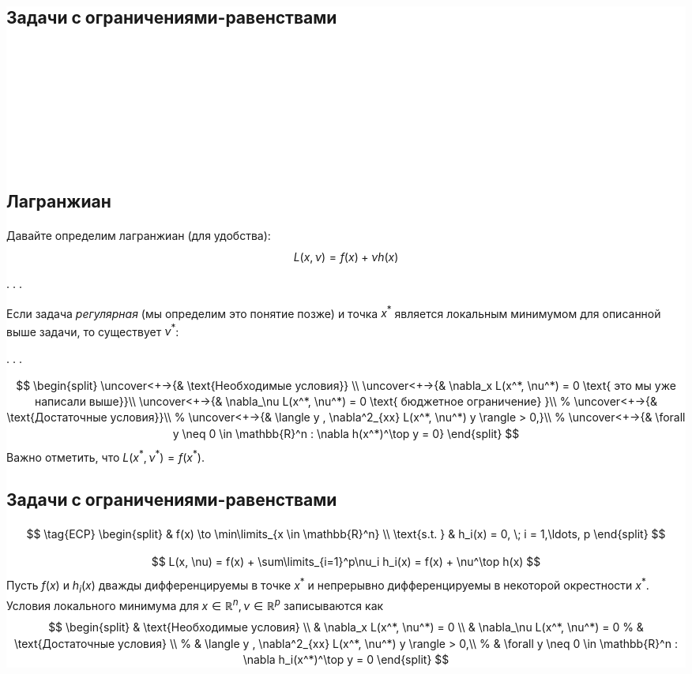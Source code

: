 ## Задачи с ограничениями-равенствами

![Иллюстрация ККТ](eq_constr_10.pdf)

## Лагранжиан

Давайте определим лагранжиан (для удобства):
$$
L(x, \nu) = f(x) + \nu h(x)
$$

. . .

Если задача *регулярная* (мы определим это понятие позже) и точка $x^*$ является локальным минимумом для описанной выше задачи, то существует $\nu^*$:

. . .

$$
\begin{split}
\uncover<+->{& \text{Необходимые условия}} \\
\uncover<+->{& \nabla_x L(x^*, \nu^*) = 0 \text{ это мы уже написали выше}}\\
\uncover<+->{& \nabla_\nu L(x^*, \nu^*) = 0 \text{ бюджетное ограничение} }\\
% \uncover<+->{& \text{Достаточные условия}}\\
% \uncover<+->{& \langle y , \nabla^2_{xx} L(x^*, \nu^*) y \rangle > 0,}\\
% \uncover<+->{& \forall y \neq 0 \in \mathbb{R}^n : \nabla h(x^*)^\top y = 0}
\end{split}
$$
Важно отметить, что $L(x^*, \nu^*) = f(x^*)$.

## Задачи с ограничениями-равенствами

$$
\tag{ECP}
\begin{split}
& f(x) \to \min\limits_{x \in \mathbb{R}^n} \\
\text{s.t. } & h_i(x) = 0, \; i = 1,\ldots, p
\end{split}
$$

$$
L(x, \nu) = f(x) + \sum\limits_{i=1}^p\nu_i h_i(x) = f(x) + \nu^\top h(x)
$$
Пусть $f(x)$ и $h_i(x)$ дважды дифференцируемы в точке $x^*$ и непрерывно дифференцируемы в некоторой окрестности $x^*$. Условия локального минимума для $x \in \mathbb{R}^n, \nu \in \mathbb{R}^p$ записываются как
$$
\begin{split}
& \text{Необходимые условия} \\
& \nabla_x L(x^*, \nu^*) = 0 \\
& \nabla_\nu L(x^*, \nu^*) = 0
% & \text{Достаточные условия} \\
% & \langle y , \nabla^2_{xx} L(x^*, \nu^*) y \rangle > 0,\\
% & \forall y \neq 0 \in \mathbb{R}^n : \nabla h_i(x^*)^\top y = 0
\end{split}
$$
